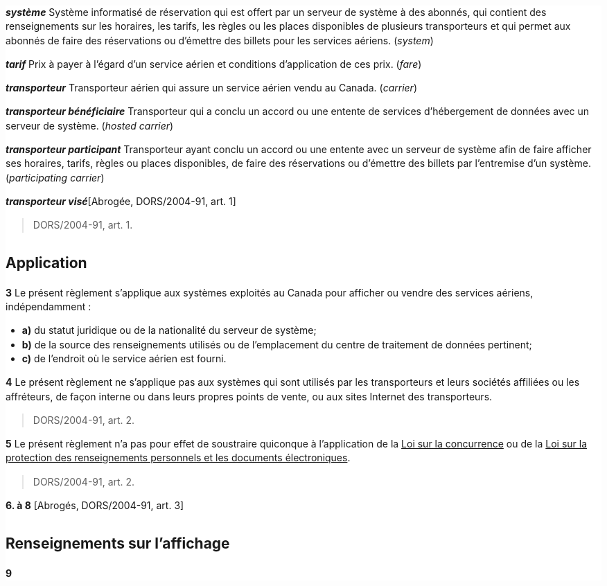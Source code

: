 ***système*** Système informatisé de réservation qui est offert par un serveur de système à des abonnés, qui contient des renseignements sur les horaires, les tarifs, les règles ou les places disponibles de plusieurs transporteurs et qui permet aux abonnés de faire des réservations ou d’émettre des billets pour les services aériens. (*system*)

***tarif*** Prix à payer à l’égard d’un service aérien et conditions d’application de ces prix. (*fare*)

***transporteur*** Transporteur aérien qui assure un service aérien vendu au Canada. (*carrier*)

***transporteur bénéficiaire*** Transporteur qui a conclu un accord ou une entente de services d’hébergement de données avec un serveur de système. (*hosted carrier*)

***transporteur participant*** Transporteur ayant conclu un accord ou une entente avec un serveur de système afin de faire afficher ses horaires, tarifs, règles ou places disponibles, de faire des réservations ou d’émettre des billets par l’entremise d’un système. (*participating carrier*) 

***transporteur visé***[Abrogée, DORS/2004-91, art. 1]
> DORS/2004-91, art. 1.





## Application


**3** Le présent règlement s’applique aux systèmes exploités au Canada pour afficher ou vendre des services aériens, indépendamment :
- **a)** du statut juridique ou de la nationalité du serveur de système;
- **b)** de la source des renseignements utilisés ou de l’emplacement du centre de traitement de données pertinent;
- **c)** de l’endroit où le service aérien est fourni.



**4** Le présent règlement ne s’applique pas aux systèmes qui sont utilisés par les transporteurs et leurs sociétés affiliées ou les affréteurs, de façon interne ou dans leurs propres points de vente, ou aux sites Internet des transporteurs.
> DORS/2004-91, art. 2.




**5** Le présent règlement n’a pas pour effet de soustraire quiconque à l’application de la [Loi sur la concurrence](/fr/Lois/Lois%20révisées%20du%20Canada/C/C-34.md) ou de la [Loi sur la protection des renseignements personnels et les documents électroniques](/fr/Lois/Lois%20du%20Canada/2000/ch.%205.md).
> DORS/2004-91, art. 2.




**6. à 8** [Abrogés, DORS/2004-91, art. 3]




## Renseignements sur l’affichage


**9** 
